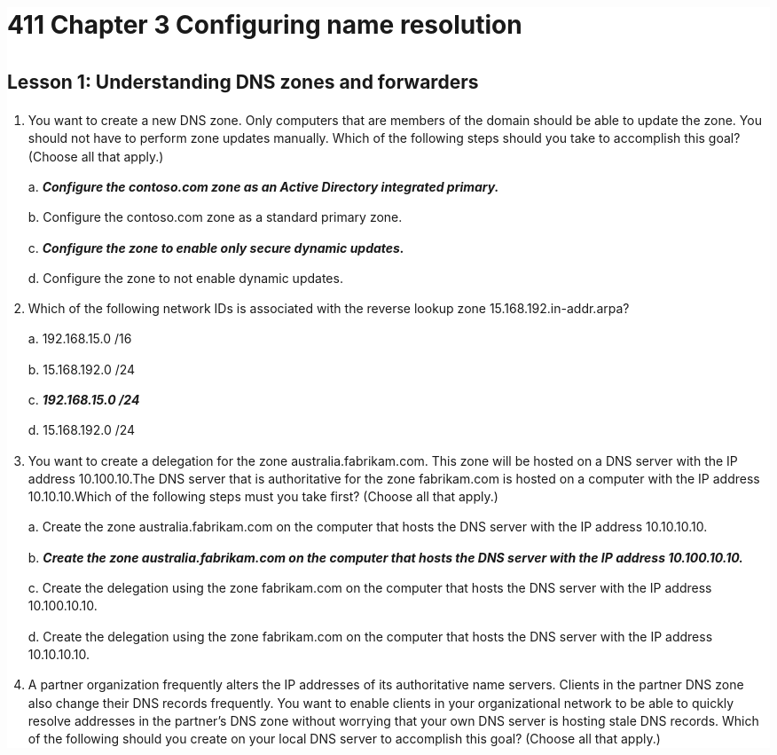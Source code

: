 411 Chapter 3 Configuring name resolution
=========================================

Lesson 1: Understanding DNS zones and forwarders
------------------------------------------------

1.  You want to create a new DNS zone. Only computers that are members
    of the domain should be able to update the zone. You should not have
    to perform zone updates manually. Which of the following steps
    should you take to accomplish this goal? (Choose all that apply.)

    a.  ***Configure the contoso.com zone as an Active Directory
        integrated primary.***

    b.  Configure the contoso.com zone as a standard primary zone.

    c.  ***Configure the zone to enable only secure dynamic updates.***

    d.  Configure the zone to not enable dynamic updates.

2.  Which of the following network IDs is associated with the reverse
    lookup zone 15.168.192.in-addr.arpa?

    a.  192.168.15.0 /16

    b.  15.168.192.0 /24

    c.  ***192.168.15.0 /24***

    d.  15.168.192.0 /24

3.  You want to create a delegation for the zone australia.fabrikam.com.
    This zone will be hosted on a DNS server with the IP address
    10.100.10.The DNS server that is authoritative for the zone
    fabrikam.com is hosted on a computer with the IP address
    10.10.10.Which of the following steps must you take first? (Choose
    all that apply.)

    a.  Create the zone australia.fabrikam.com on the computer that
        hosts the DNS server with the IP address 10.10.10.10.

    b.  ***Create the zone australia.fabrikam.com on the computer that
        hosts the DNS server with the IP address 10.100.10.10.***

    c.  Create the delegation using the zone fabrikam.com on the
        computer that hosts the DNS server with the IP address
        10.100.10.10.

    d.  Create the delegation using the zone fabrikam.com on the
        computer that hosts the DNS server with the IP address
        10.10.10.10.

4.  A partner organization frequently alters the IP addresses of its
    authoritative name servers. Clients in the partner DNS zone also
    change their DNS records frequently. You want to enable clients in
    your organizational network to be able to quickly resolve addresses
    in the partner’s DNS zone without worrying that your own DNS server
    is hosting stale DNS records. Which of the following should you
    create on your local DNS server to accomplish this goal? (Choose all
    that apply.)
